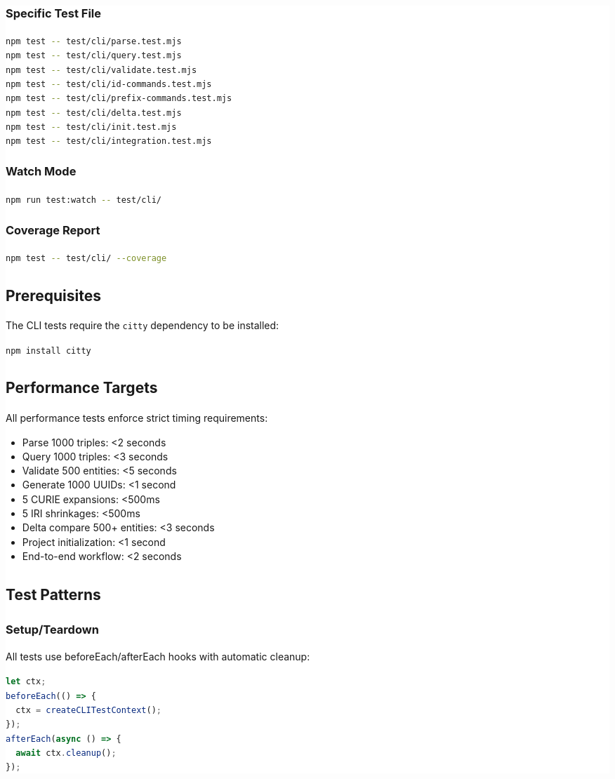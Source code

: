 ### Specific Test File
```bash
npm test -- test/cli/parse.test.mjs
npm test -- test/cli/query.test.mjs
npm test -- test/cli/validate.test.mjs
npm test -- test/cli/id-commands.test.mjs
npm test -- test/cli/prefix-commands.test.mjs
npm test -- test/cli/delta.test.mjs
npm test -- test/cli/init.test.mjs
npm test -- test/cli/integration.test.mjs
```

### Watch Mode
```bash
npm run test:watch -- test/cli/
```

### Coverage Report
```bash
npm test -- test/cli/ --coverage
```

## Prerequisites

The CLI tests require the `citty` dependency to be installed:

```bash
npm install citty
```

## Performance Targets

All performance tests enforce strict timing requirements:
- Parse 1000 triples: <2 seconds
- Query 1000 triples: <3 seconds
- Validate 500 entities: <5 seconds
- Generate 1000 UUIDs: <1 second
- 5 CURIE expansions: <500ms
- 5 IRI shrinkages: <500ms
- Delta compare 500+ entities: <3 seconds
- Project initialization: <1 second
- End-to-end workflow: <2 seconds

## Test Patterns

### Setup/Teardown
All tests use beforeEach/afterEach hooks with automatic cleanup:
```javascript
let ctx;
beforeEach(() => {
  ctx = createCLITestContext();
});
afterEach(async () => {
  await ctx.cleanup();
});
```
